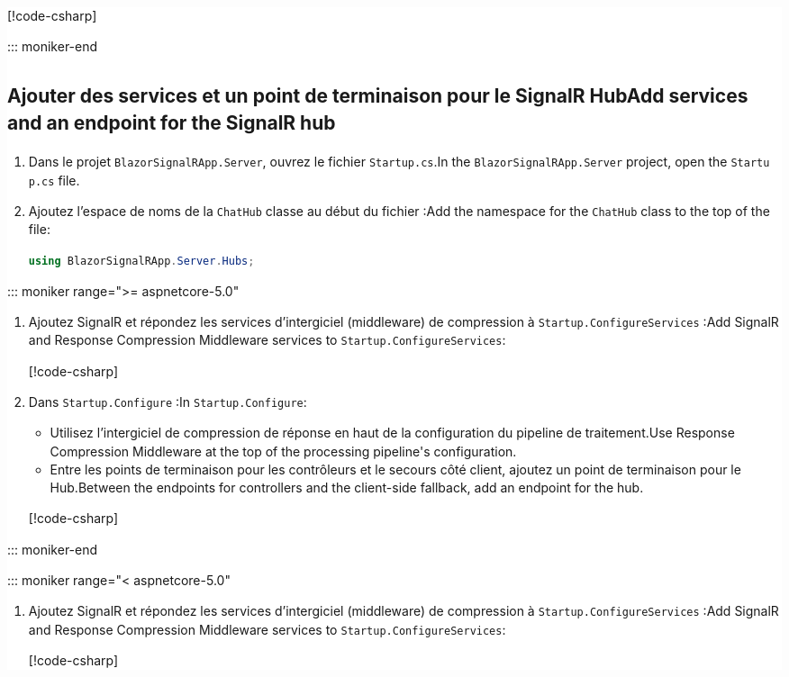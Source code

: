[!code-csharp[](signalr-blazor-webassembly/samples/3.x/BlazorSignalRApp/Server/Hubs/ChatHub.cs)]

::: moniker-end

## <a name="add-services-and-an-endpoint-for-the-no-locsignalr-hub"></a><span data-ttu-id="732eb-203">Ajouter des services et un point de terminaison pour le SignalR Hub</span><span class="sxs-lookup"><span data-stu-id="732eb-203">Add services and an endpoint for the SignalR hub</span></span>

1. <span data-ttu-id="732eb-204">Dans le projet `BlazorSignalRApp.Server`, ouvrez le fichier `Startup.cs`.</span><span class="sxs-lookup"><span data-stu-id="732eb-204">In the `BlazorSignalRApp.Server` project, open the `Startup.cs` file.</span></span>

1. <span data-ttu-id="732eb-205">Ajoutez l’espace de noms de la `ChatHub` classe au début du fichier :</span><span class="sxs-lookup"><span data-stu-id="732eb-205">Add the namespace for the `ChatHub` class to the top of the file:</span></span>

   ```csharp
   using BlazorSignalRApp.Server.Hubs;
   ```

::: moniker range=">= aspnetcore-5.0"

1. <span data-ttu-id="732eb-206">Ajoutez SignalR et répondez les services d’intergiciel (middleware) de compression à `Startup.ConfigureServices` :</span><span class="sxs-lookup"><span data-stu-id="732eb-206">Add SignalR and Response Compression Middleware services to `Startup.ConfigureServices`:</span></span>

   [!code-csharp[](signalr-blazor-webassembly/samples/5.x/BlazorSignalRApp/Server/Startup.cs?name=snippet_ConfigureServices&highlight=3,6-10)]
   
1. <span data-ttu-id="732eb-207">Dans `Startup.Configure` :</span><span class="sxs-lookup"><span data-stu-id="732eb-207">In `Startup.Configure`:</span></span>

   * <span data-ttu-id="732eb-208">Utilisez l’intergiciel de compression de réponse en haut de la configuration du pipeline de traitement.</span><span class="sxs-lookup"><span data-stu-id="732eb-208">Use Response Compression Middleware at the top of the processing pipeline's configuration.</span></span>
   * <span data-ttu-id="732eb-209">Entre les points de terminaison pour les contrôleurs et le secours côté client, ajoutez un point de terminaison pour le Hub.</span><span class="sxs-lookup"><span data-stu-id="732eb-209">Between the endpoints for controllers and the client-side fallback, add an endpoint for the hub.</span></span>

   [!code-csharp[](signalr-blazor-webassembly/samples/5.x/BlazorSignalRApp/Server/Startup.cs?name=snippet_Configure&highlight=3,26)]

::: moniker-end

::: moniker range="< aspnetcore-5.0"

1. <span data-ttu-id="732eb-210">Ajoutez SignalR et répondez les services d’intergiciel (middleware) de compression à `Startup.ConfigureServices` :</span><span class="sxs-lookup"><span data-stu-id="732eb-210">Add SignalR and Response Compression Middleware services to `Startup.ConfigureServices`:</span></span>

   [!code-csharp[](signalr-blazor-webassembly/samples/3.x/BlazorSignalRApp/Server/Startup.cs?name=snippet_ConfigureServices&highlight=3,5-9)]
   